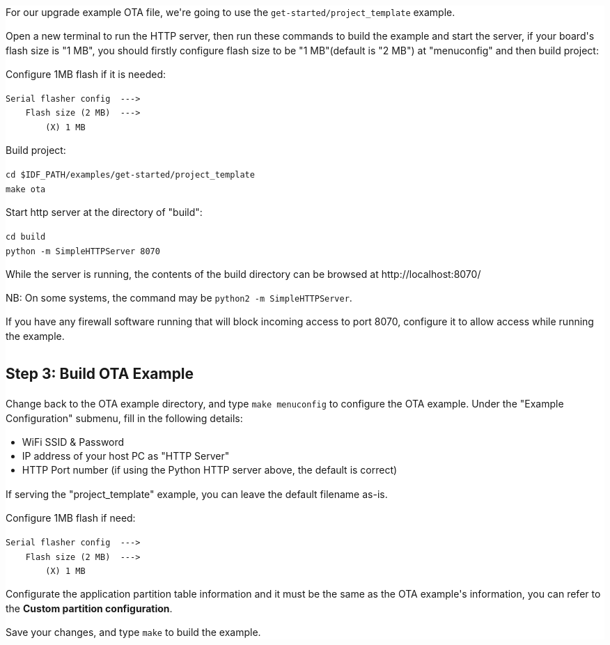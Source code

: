 For our upgrade example OTA file, we're going to use the `get-started/project_template` example.

Open a new terminal to run the HTTP server, then run these commands to build the example and start the server, if your board's flash size is "1 MB", you should firstly configure flash size to be "1 MB"(default is "2 MB") at "menuconfig" and then build project:

Configure 1MB flash if it is needed:

```
Serial flasher config  --->
    Flash size (2 MB)  --->
        (X) 1 MB
```

Build project:

```
cd $IDF_PATH/examples/get-started/project_template
make ota
```

Start http server at the directory of "build":

```
cd build
python -m SimpleHTTPServer 8070
```

While the server is running, the contents of the build directory can be browsed at http://localhost:8070/

NB: On some systems, the command may be `python2 -m SimpleHTTPServer`.

If you have any firewall software running that will block incoming access to port 8070, configure it to allow access while running the example.

## Step 3: Build OTA Example

Change back to the OTA example directory, and type `make menuconfig` to configure the OTA example. Under the "Example Configuration" submenu, fill in the following details:

* WiFi SSID & Password
* IP address of your host PC as "HTTP Server"
* HTTP Port number (if using the Python HTTP server above, the default is correct)

If serving the "project_template" example, you can leave the default filename as-is.

Configure 1MB flash if need:

```
Serial flasher config  --->
    Flash size (2 MB)  --->
        (X) 1 MB
```

Configurate the application partition table information and it must be the same as the OTA example's information, you can refer to the **Custom partition configuration**.

Save your changes, and type `make` to build the example.
